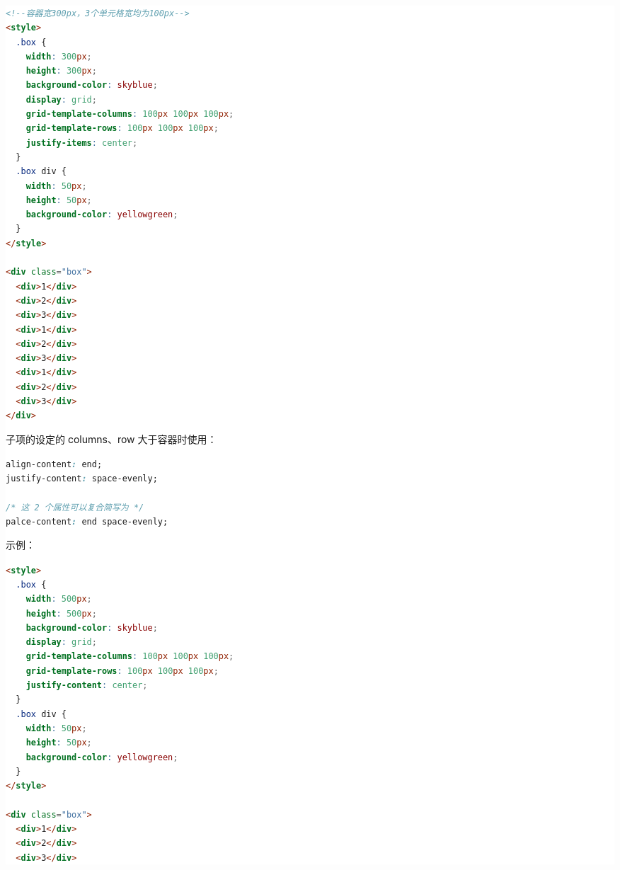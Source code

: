 ```html
<!--容器宽300px，3个单元格宽均为100px-->
<style>
  .box {
    width: 300px;
    height: 300px;
    background-color: skyblue;
    display: grid;
    grid-template-columns: 100px 100px 100px;
    grid-template-rows: 100px 100px 100px;
    justify-items: center;
  }
  .box div {
    width: 50px;
    height: 50px;
    background-color: yellowgreen;
  }
</style>

<div class="box">
  <div>1</div>
  <div>2</div>
  <div>3</div>
  <div>1</div>
  <div>2</div>
  <div>3</div>
  <div>1</div>
  <div>2</div>
  <div>3</div>
</div>
```

子项的设定的 columns、row 大于容器时使用：

```css
align-content: end;
justify-content: space-evenly;

/* 这 2 个属性可以复合简写为 */
palce-content: end space-evenly;
```

示例：

```html
<style>
  .box {
    width: 500px;
    height: 500px;
    background-color: skyblue;
    display: grid;
    grid-template-columns: 100px 100px 100px;
    grid-template-rows: 100px 100px 100px;
    justify-content: center;
  }
  .box div {
    width: 50px;
    height: 50px;
    background-color: yellowgreen;
  }
</style>

<div class="box">
  <div>1</div>
  <div>2</div>
  <div>3</div>
```